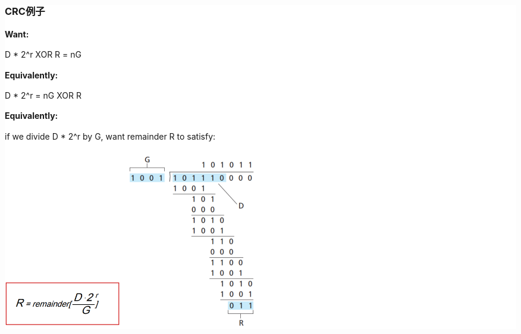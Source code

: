 ### CRC例子

**Want:**

D * 2^r XOR R = nG

**Equivalently:**

D * 2^r = nG XOR R 

**Equivalently:**

if we divide D * 2^r by G, want remainder R to satisfy:

<img src="imgs/week10/img7.png" style="zoom:50%;" />

<img src="imgs/week10/img8.png" style="zoom:50%;" />

